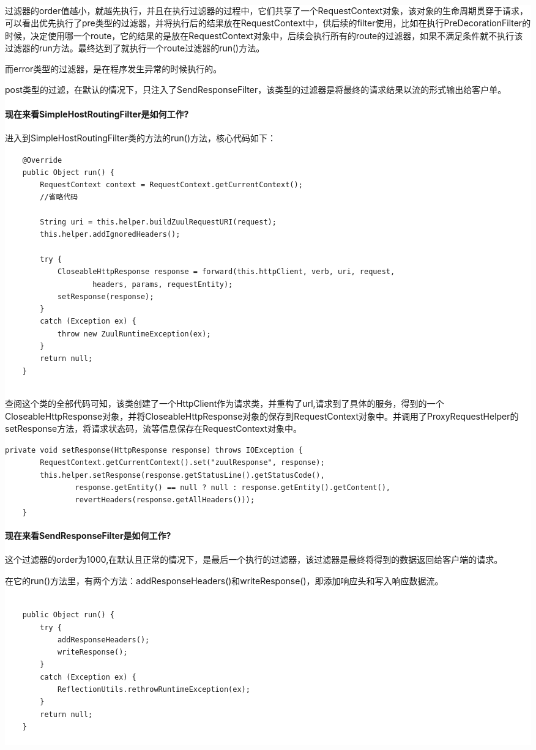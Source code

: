 过滤器的order值越小，就越先执行，并且在执行过滤器的过程中，它们共享了一个RequestContext对象，该对象的生命周期贯穿于请求，可以看出优先执行了pre类型的过滤器，并将执行后的结果放在RequestContext中，供后续的filter使用，比如在执行PreDecorationFilter的时候，决定使用哪一个route，它的结果的是放在RequestContext对象中，后续会执行所有的route的过滤器，如果不满足条件就不执行该过滤器的run方法。最终达到了就执行一个route过滤器的run()方法。

而error类型的过滤器，是在程序发生异常的时候执行的。

post类型的过滤，在默认的情况下，只注入了SendResponseFilter，该类型的过滤器是将最终的请求结果以流的形式输出给客户单。

#### 现在来看SimpleHostRoutingFilter是如何工作?

进入到SimpleHostRoutingFilter类的方法的run()方法，核心代码如下：

```
	@Override
	public Object run() {
		RequestContext context = RequestContext.getCurrentContext();
	    //省略代码

		String uri = this.helper.buildZuulRequestURI(request);
		this.helper.addIgnoredHeaders();

		try {
			CloseableHttpResponse response = forward(this.httpClient, verb, uri, request,
					headers, params, requestEntity);
			setResponse(response);
		}
		catch (Exception ex) {
			throw new ZuulRuntimeException(ex);
		}
		return null;
	}


```

查阅这个类的全部代码可知，该类创建了一个HttpClient作为请求类，并重构了url,请求到了具体的服务，得到的一个CloseableHttpResponse对象，并将CloseableHttpResponse对象的保存到RequestContext对象中。并调用了ProxyRequestHelper的setResponse方法，将请求状态码，流等信息保存在RequestContext对象中。

```
private void setResponse(HttpResponse response) throws IOException {
		RequestContext.getCurrentContext().set("zuulResponse", response);
		this.helper.setResponse(response.getStatusLine().getStatusCode(),
				response.getEntity() == null ? null : response.getEntity().getContent(),
				revertHeaders(response.getAllHeaders()));
	}

```

#### 现在来看SendResponseFilter是如何工作?

这个过滤器的order为1000,在默认且正常的情况下，是最后一个执行的过滤器，该过滤器是最终将得到的数据返回给客户端的请求。

在它的run()方法里，有两个方法：addResponseHeaders()和writeResponse()，即添加响应头和写入响应数据流。

```

	public Object run() {
		try {
			addResponseHeaders();
			writeResponse();
		}
		catch (Exception ex) {
			ReflectionUtils.rethrowRuntimeException(ex);
		}
		return null;
	}


```